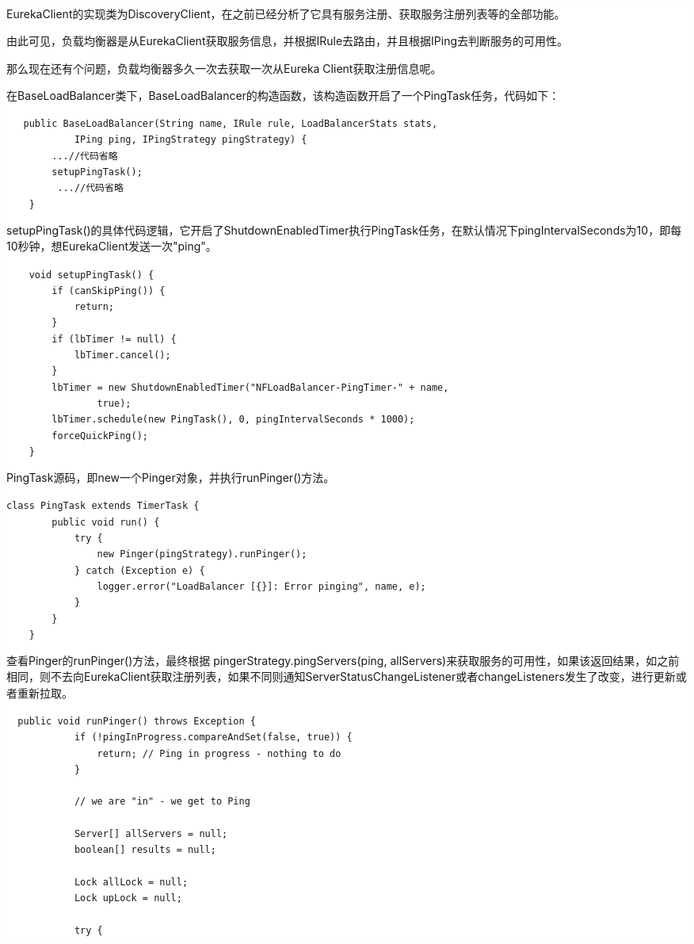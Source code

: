 EurekaClient的实现类为DiscoveryClient，在之前已经分析了它具有服务注册、获取服务注册列表等的全部功能。

由此可见，负载均衡器是从EurekaClient获取服务信息，并根据IRule去路由，并且根据IPing去判断服务的可用性。

那么现在还有个问题，负载均衡器多久一次去获取一次从Eureka Client获取注册信息呢。

在BaseLoadBalancer类下，BaseLoadBalancer的构造函数，该构造函数开启了一个PingTask任务，代码如下：

```
   public BaseLoadBalancer(String name, IRule rule, LoadBalancerStats stats,
            IPing ping, IPingStrategy pingStrategy) {
	    ...//代码省略
        setupPingTask();
         ...//代码省略
    }

```

setupPingTask()的具体代码逻辑，它开启了ShutdownEnabledTimer执行PingTask任务，在默认情况下pingIntervalSeconds为10，即每10秒钟，想EurekaClient发送一次"ping"。

```
    void setupPingTask() {
        if (canSkipPing()) {
            return;
        }
        if (lbTimer != null) {
            lbTimer.cancel();
        }
        lbTimer = new ShutdownEnabledTimer("NFLoadBalancer-PingTimer-" + name,
                true);
        lbTimer.schedule(new PingTask(), 0, pingIntervalSeconds * 1000);
        forceQuickPing();
    }

```
PingTask源码，即new一个Pinger对象，并执行runPinger()方法。

```
class PingTask extends TimerTask {
        public void run() {
            try {
            	new Pinger(pingStrategy).runPinger();
            } catch (Exception e) {
                logger.error("LoadBalancer [{}]: Error pinging", name, e);
            }
        }
    }

```

查看Pinger的runPinger()方法，最终根据  pingerStrategy.pingServers(ping, allServers)来获取服务的可用性，如果该返回结果，如之前相同，则不去向EurekaClient获取注册列表，如果不同则通知ServerStatusChangeListener或者changeListeners发生了改变，进行更新或者重新拉取。

```
  public void runPinger() throws Exception {
            if (!pingInProgress.compareAndSet(false, true)) { 
                return; // Ping in progress - nothing to do
            }
            
            // we are "in" - we get to Ping

            Server[] allServers = null;
            boolean[] results = null;

            Lock allLock = null;
            Lock upLock = null;

            try {
```